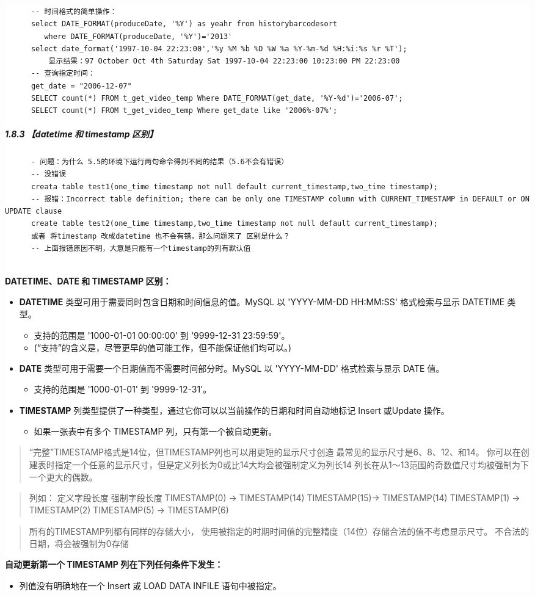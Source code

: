 ```
      -- 时间格式的简单操作：
      select DATE_FORMAT(produceDate, '%Y') as yeahr from historybarcodesort
         where DATE_FORMAT(produceDate, '%Y')='2013'
      select date_format('1997-10-04 22:23:00','%y %M %b %D %W %a %Y-%m-%d %H:%i:%s %r %T');
          显示结果：97 October Oct 4th Saturday Sat 1997-10-04 22:23:00 10:23:00 PM 22:23:00
      -- 查询指定时间：
      get_date = "2006-12-07"
      SELECT count(*) FROM t_get_video_temp Where DATE_FORMAT(get_date, '%Y-%d')='2006-07';
      SELECT count(*) FROM t_get_video_temp Where get_date like '2006%-07%';
```
##### 1.8.3 【datetime 和 timestamp 区别】

```
      - 问题：为什么 5.5的环境下运行两句命令得到不同的结果（5.6不会有错误）
      -- 没错误
      creata table test1(one_time timestamp not null default current_timestamp,two_time timestamp);
      -- 报错：Incorrect table definition; there can be only one TIMESTAMP column with CURRENT_TIMESTAMP in DEFAULT or ON UPDATE clause
      create table test2(one_time timestamp,two_time timestamp not null default current_timestamp);
      或者 将timestamp 改成datetime 也不会有错，那么问题来了 区别是什么？
      -- 上面报错原因不明，大意是只能有一个timestamp的列有默认值
      
```

**DATETIME、DATE 和 TIMESTAMP 区别：**
- **DATETIME** 类型可用于需要同时包含日期和时间信息的值。MySQL 以 'YYYY-MM-DD HH:MM:SS' 格式检索与显示 DATETIME 类型。
    - 支持的范围是 '1000-01-01 00:00:00' 到 '9999-12-31 23:59:59'。
    - (“支持”的含义是，尽管更早的值可能工作，但不能保证他们均可以。)
- **DATE** 类型可用于需要一个日期值而不需要时间部分时。MySQL 以 'YYYY-MM-DD' 格式检索与显示 DATE 值。
    - 支持的范围是 '1000-01-01' 到 '9999-12-31'。

- **TIMESTAMP** 列类型提供了一种类型，通过它你可以以当前操作的日期和时间自动地标记 Insert 或Update 操作。
    - 如果一张表中有多个 TIMESTAMP 列，只有第一个被自动更新。


>“完整”TIMESTAMP格式是14位，但TIMESTAMP列也可以用更短的显示尺寸创造
最常见的显示尺寸是6、8、12、和14。
你可以在创建表时指定一个任意的显示尺寸，但是定义列长为0或比14大均会被强制定义为列长14
列长在从1～13范围的奇数值尺寸均被强制为下一个更大的偶数。

>列如：
定义字段长度 强制字段长度
TIMESTAMP(0) -> TIMESTAMP(14)
TIMESTAMP(15)-> TIMESTAMP(14)
TIMESTAMP(1) -> TIMESTAMP(2)
TIMESTAMP(5) -> TIMESTAMP(6)

>所有的TIMESTAMP列都有同样的存储大小，
使用被指定的时期时间值的完整精度（14位）存储合法的值不考虑显示尺寸。
不合法的日期，将会被强制为0存储


 **自动更新第一个 TIMESTAMP 列在下列任何条件下发生：**

- 列值没有明确地在一个 Insert 或 LOAD DATA INFILE 语句中被指定。
